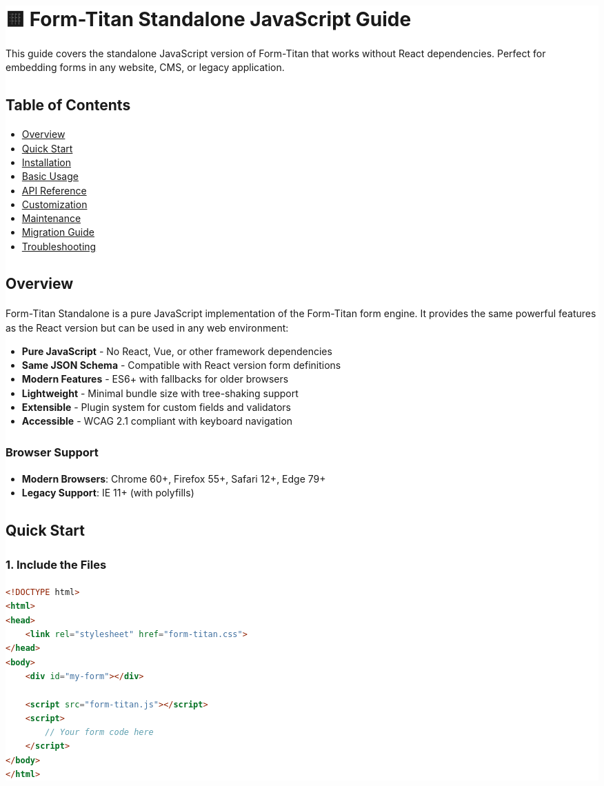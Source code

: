 # 🟨 Form-Titan Standalone JavaScript Guide

This guide covers the standalone JavaScript version of Form-Titan that works without React dependencies. Perfect for embedding forms in any website, CMS, or legacy application.

## Table of Contents

- [Overview](#overview)
- [Quick Start](#quick-start)
- [Installation](#installation)
- [Basic Usage](#basic-usage)
- [API Reference](#api-reference)
- [Customization](#customization)
- [Maintenance](#maintenance)
- [Migration Guide](#migration-guide)
- [Troubleshooting](#troubleshooting)

## Overview

Form-Titan Standalone is a pure JavaScript implementation of the Form-Titan form engine. It provides the same powerful features as the React version but can be used in any web environment:

- **Pure JavaScript** - No React, Vue, or other framework dependencies
- **Same JSON Schema** - Compatible with React version form definitions
- **Modern Features** - ES6+ with fallbacks for older browsers
- **Lightweight** - Minimal bundle size with tree-shaking support
- **Extensible** - Plugin system for custom fields and validators
- **Accessible** - WCAG 2.1 compliant with keyboard navigation

### Browser Support

- **Modern Browsers**: Chrome 60+, Firefox 55+, Safari 12+, Edge 79+
- **Legacy Support**: IE 11+ (with polyfills)

## Quick Start

### 1. Include the Files

```html
<!DOCTYPE html>
<html>
<head>
    <link rel="stylesheet" href="form-titan.css">
</head>
<body>
    <div id="my-form"></div>
    
    <script src="form-titan.js"></script>
    <script>
        // Your form code here
    </script>
</body>
</html>
```
